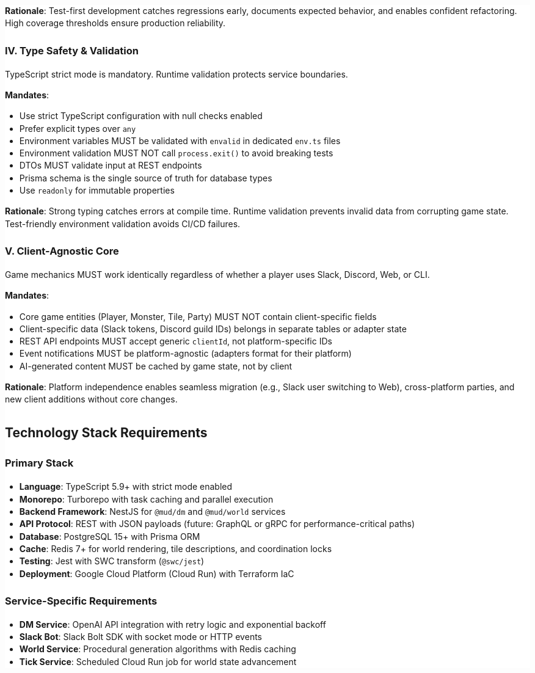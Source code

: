 **Rationale**: Test-first development catches regressions early, documents expected behavior, and enables confident refactoring. High coverage thresholds ensure production reliability.

### IV. Type Safety & Validation

TypeScript strict mode is mandatory. Runtime validation protects service boundaries.

**Mandates**:

- Use strict TypeScript configuration with null checks enabled
- Prefer explicit types over `any`
- Environment variables MUST be validated with `envalid` in dedicated `env.ts` files
- Environment validation MUST NOT call `process.exit()` to avoid breaking tests
- DTOs MUST validate input at REST endpoints
- Prisma schema is the single source of truth for database types
- Use `readonly` for immutable properties

**Rationale**: Strong typing catches errors at compile time. Runtime validation prevents invalid data from corrupting game state. Test-friendly environment validation avoids CI/CD failures.

### V. Client-Agnostic Core

Game mechanics MUST work identically regardless of whether a player uses Slack, Discord, Web, or CLI.

**Mandates**:

- Core game entities (Player, Monster, Tile, Party) MUST NOT contain client-specific fields
- Client-specific data (Slack tokens, Discord guild IDs) belongs in separate tables or adapter state
- REST API endpoints MUST accept generic `clientId`, not platform-specific IDs
- Event notifications MUST be platform-agnostic (adapters format for their platform)
- AI-generated content MUST be cached by game state, not by client

**Rationale**: Platform independence enables seamless migration (e.g., Slack user switching to Web), cross-platform parties, and new client additions without core changes.

## Technology Stack Requirements

### Primary Stack

- **Language**: TypeScript 5.9+ with strict mode enabled
- **Monorepo**: Turborepo with task caching and parallel execution
- **Backend Framework**: NestJS for `@mud/dm` and `@mud/world` services
- **API Protocol**: REST with JSON payloads (future: GraphQL or gRPC for performance-critical paths)
- **Database**: PostgreSQL 15+ with Prisma ORM
- **Cache**: Redis 7+ for world rendering, tile descriptions, and coordination locks
- **Testing**: Jest with SWC transform (`@swc/jest`)
- **Deployment**: Google Cloud Platform (Cloud Run) with Terraform IaC

### Service-Specific Requirements

- **DM Service**: OpenAI API integration with retry logic and exponential backoff
- **Slack Bot**: Slack Bolt SDK with socket mode or HTTP events
- **World Service**: Procedural generation algorithms with Redis caching
- **Tick Service**: Scheduled Cloud Run job for world state advancement
